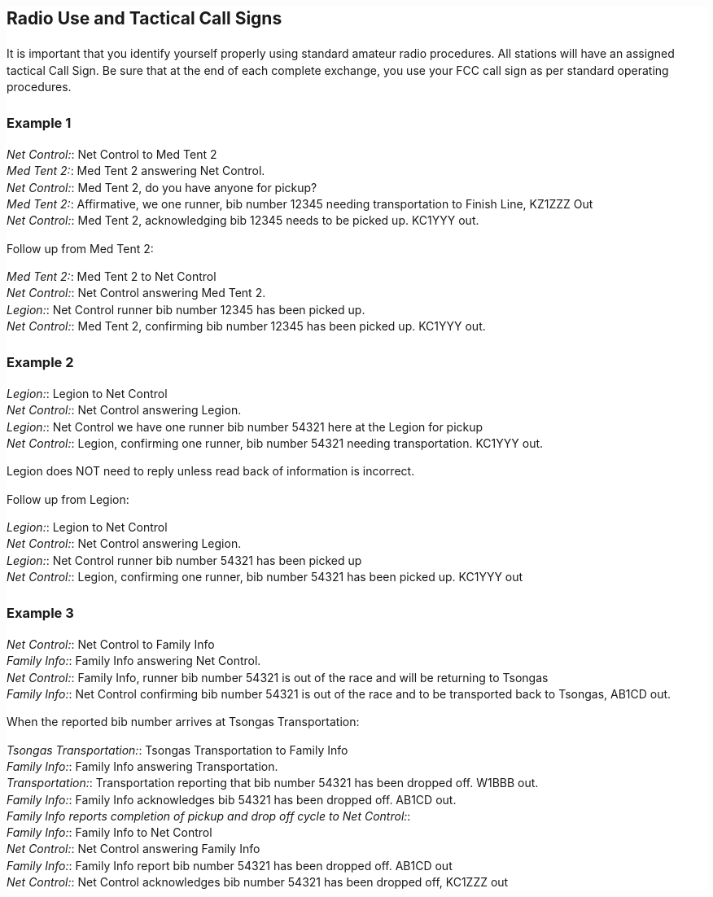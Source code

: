 ## Radio Use and Tactical Call Signs

It is important that you identify yourself properly using standard amateur radio procedures. All stations will have
an assigned tactical Call Sign. Be sure that at the end of each complete exchange, you use your FCC call sign as per
standard operating procedures.

### Example 1

*Net Control:*: Net Control to Med Tent 2  
*Med Tent 2:*: Med Tent 2 answering Net Control.  
*Net Control:*: Med Tent 2, do you have anyone for pickup?  
*Med Tent 2:*: Affirmative, we one runner, bib number 12345 needing transportation to Finish Line, KZ1ZZZ Out  
*Net Control:*: Med Tent 2, acknowledging bib 12345 needs to be picked up. KC1YYY out.  

Follow up from Med Tent 2:

*Med Tent 2:*: Med Tent 2 to Net Control  
*Net Control:*: Net Control answering Med Tent 2.  
*Legion:*: Net Control runner bib number 12345 has been picked up.  
*Net Control:*: Med Tent 2, confirming bib number 12345 has been picked up. KC1YYY out.  

### Example 2

*Legion:*: Legion to Net Control  
*Net Control:*: Net Control answering Legion.  
*Legion:*: Net Control we have one runner bib number 54321 here at the Legion for pickup  
*Net Control:*: Legion, confirming one runner, bib number 54321 needing transportation. KC1YYY out.  

Legion does NOT need to reply unless read back of information is incorrect.

Follow up from Legion:

*Legion:*: Legion to Net Control  
*Net Control:*: Net Control answering Legion.  
*Legion:*: Net Control runner bib number 54321 has been picked up  
*Net Control:*: Legion, confirming one runner, bib number 54321 has been picked up. KC1YYY out  

### Example 3

*Net Control:*: Net Control to Family Info  
*Family Info:*: Family Info answering Net Control.  
*Net Control:*: Family Info, runner bib number 54321 is out of the race and will be returning to Tsongas  
*Family Info:*: Net Control confirming bib number 54321 is out of the race and to be transported back to Tsongas, AB1CD out.  

When the reported bib number arrives at Tsongas Transportation:

*Tsongas Transportation:*: Tsongas Transportation to Family Info  
*Family Info:*: Family Info answering Transportation.  
*Transportation:*: Transportation reporting that bib number 54321 has been dropped off. W1BBB out.  
*Family Info:*: Family Info acknowledges bib 54321 has been dropped off. AB1CD out.  
*Family Info reports completion of pickup and drop off cycle to Net Control:*:  
*Family Info:*: Family Info to Net Control  
*Net Control:*: Net Control answering Family Info  
*Family Info:*: Family Info report bib number 54321 has been dropped off. AB1CD out  
*Net Control:*: Net Control acknowledges bib number 54321 has been dropped off, KC1ZZZ out  
